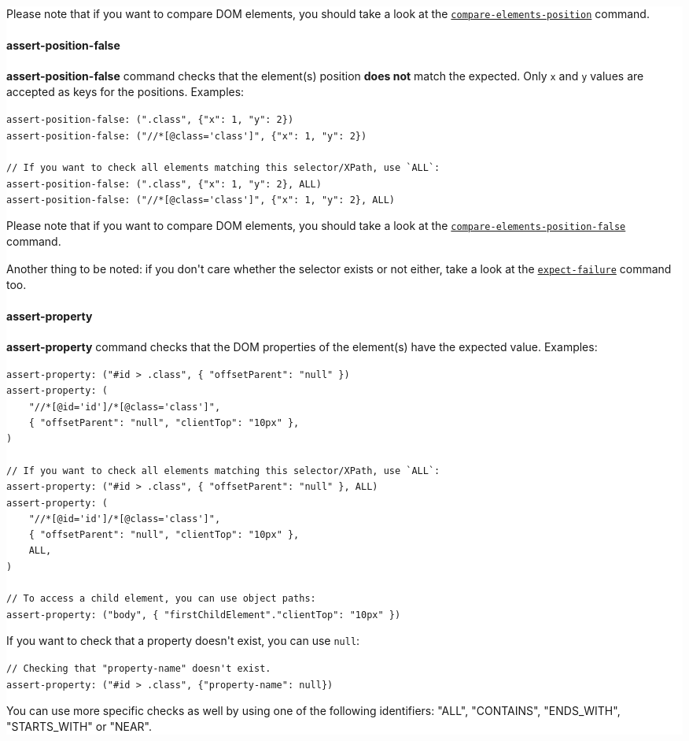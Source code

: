 Please note that if you want to compare DOM elements, you should take a look at the [`compare-elements-position`](#compare-elements-position) command.

#### assert-position-false

**assert-position-false** command checks that the element(s) position **does not** match the expected. Only `x` and `y` values are accepted as keys for the positions. Examples:

```
assert-position-false: (".class", {"x": 1, "y": 2})
assert-position-false: ("//*[@class='class']", {"x": 1, "y": 2})

// If you want to check all elements matching this selector/XPath, use `ALL`:
assert-position-false: (".class", {"x": 1, "y": 2}, ALL)
assert-position-false: ("//*[@class='class']", {"x": 1, "y": 2}, ALL)
```

Please note that if you want to compare DOM elements, you should take a look at the [`compare-elements-position-false`](#compare-elements-position-false) command.

Another thing to be noted: if you don't care whether the selector exists or not either, take a look at the [`expect-failure`](#expect-failure) command too.

#### assert-property

**assert-property** command checks that the DOM properties of the element(s) have the expected value. Examples:

```
assert-property: ("#id > .class", { "offsetParent": "null" })
assert-property: (
    "//*[@id='id']/*[@class='class']",
    { "offsetParent": "null", "clientTop": "10px" },
)

// If you want to check all elements matching this selector/XPath, use `ALL`:
assert-property: ("#id > .class", { "offsetParent": "null" }, ALL)
assert-property: (
    "//*[@id='id']/*[@class='class']",
    { "offsetParent": "null", "clientTop": "10px" },
    ALL,
)

// To access a child element, you can use object paths:
assert-property: ("body", { "firstChildElement"."clientTop": "10px" })
```

If you want to check that a property doesn't exist, you can use `null`:

```
// Checking that "property-name" doesn't exist.
assert-property: ("#id > .class", {"property-name": null})
```

You can use more specific checks as well by using one of the following identifiers: "ALL", "CONTAINS", "ENDS_WITH", "STARTS_WITH" or "NEAR".
